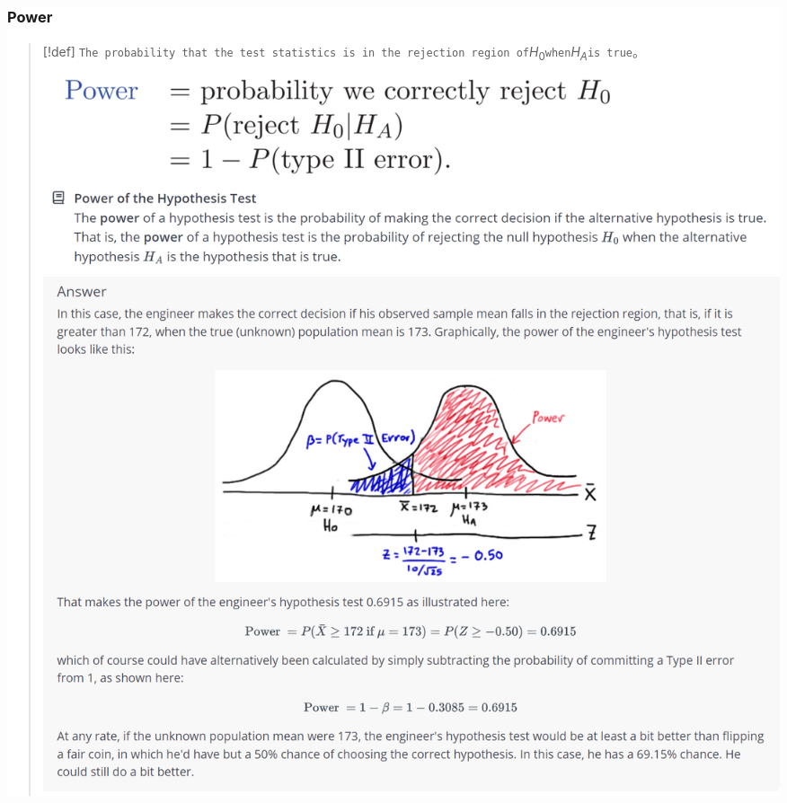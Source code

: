 
### Power
> [!def]
> `The probability that the test statistics is in the rejection region of`$H_0$`when`$H_A$`is true`。
> ![image.png](./Parametric_Hypothesis_Testing.assets/20230302_1227399661.png)![image.png](./Parametric_Hypothesis_Testing.assets/20230302_1227391692.png)
> ![image.png](./Parametric_Hypothesis_Testing.assets/20230302_1227395174.png)
